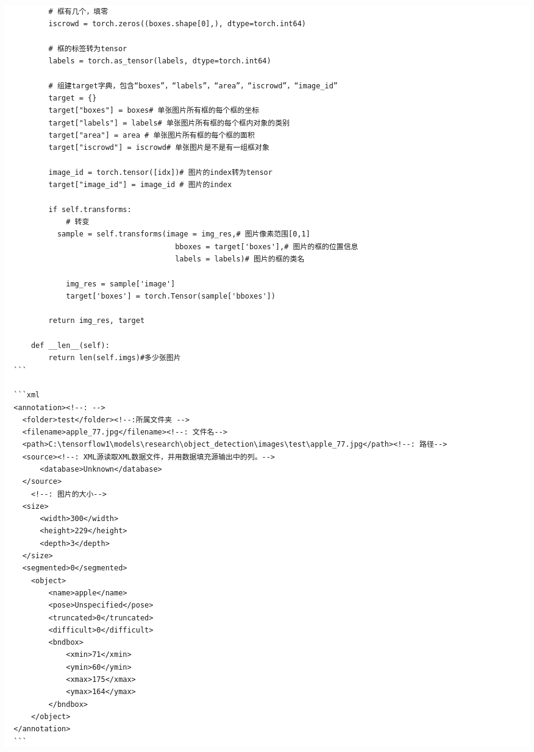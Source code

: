               # 框有几个，填零
              iscrowd = torch.zeros((boxes.shape[0],), dtype=torch.int64)
              
              # 框的标签转为tensor
              labels = torch.as_tensor(labels, dtype=torch.int64)
      		
              # 组建target字典，包含“boxes”，“labels”，“area”，“iscrowd”，“image_id”
              target = {}
              target["boxes"] = boxes# 单张图片所有框的每个框的坐标
              target["labels"] = labels# 单张图片所有框的每个框内对象的类别
              target["area"] = area # 单张图片所有框的每个框的面积
              target["iscrowd"] = iscrowd# 单张图片是不是有一组框对象
              
              image_id = torch.tensor([idx])# 图片的index转为tensor
              target["image_id"] = image_id # 图片的index
      
              if self.transforms:
                  # 转变
              	sample = self.transforms(image = img_res,# 图片像素范围[0,1]
                                           bboxes = target['boxes'],# 图片的框的位置信息
                                           labels = labels)# 图片的框的类名
                  
                  img_res = sample['image']
                  target['boxes'] = torch.Tensor(sample['bboxes'])
                  
              return img_res, target
      
          def __len__(self):
              return len(self.imgs)#多少张图片
      ```

      ```xml
      <annotation><!--: -->
      	<folder>test</folder><!--:所属文件夹 -->
      	<filename>apple_77.jpg</filename><!--: 文件名-->
      	<path>C:\tensorflow1\models\research\object_detection\images\test\apple_77.jpg</path><!--: 路径-->
      	<source><!--: XML源读取XML数据文件，并用数据填充源输出中的列。-->
      		<database>Unknown</database>
      	</source>
          <!--: 图片的大小-->
      	<size>
      		<width>300</width>
      		<height>229</height>
      		<depth>3</depth>
      	</size>
      	<segmented>0</segmented>
          <object>
              <name>apple</name>
              <pose>Unspecified</pose>
              <truncated>0</truncated>
              <difficult>0</difficult>
              <bndbox>
                  <xmin>71</xmin>
                  <ymin>60</ymin>
                  <xmax>175</xmax>
                  <ymax>164</ymax>
              </bndbox>
          </object>
      </annotation>
      ```
